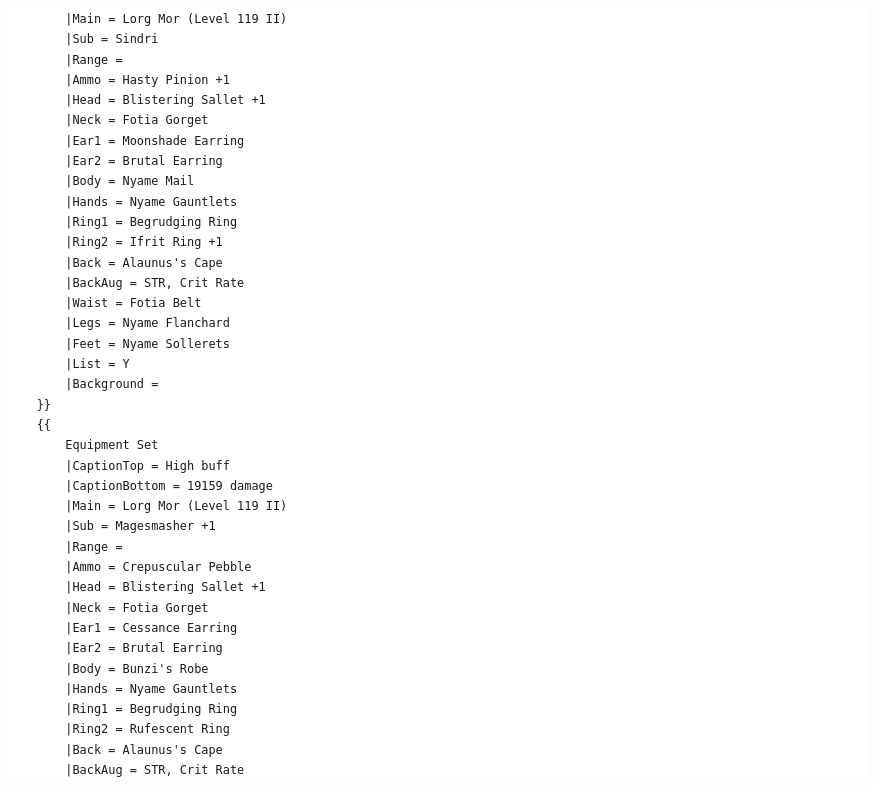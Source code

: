             |Main = Lorg Mor (Level 119 II)
            |Sub = Sindri
            |Range =
            |Ammo = Hasty Pinion +1
            |Head = Blistering Sallet +1
            |Neck = Fotia Gorget
            |Ear1 = Moonshade Earring
            |Ear2 = Brutal Earring
            |Body = Nyame Mail
            |Hands = Nyame Gauntlets
            |Ring1 = Begrudging Ring
            |Ring2 = Ifrit Ring +1
            |Back = Alaunus's Cape
            |BackAug = STR, Crit Rate
            |Waist = Fotia Belt
            |Legs = Nyame Flanchard
            |Feet = Nyame Sollerets
            |List = Y
            |Background =
        }}
        {{
            Equipment Set
            |CaptionTop = High buff
            |CaptionBottom = 19159 damage
            |Main = Lorg Mor (Level 119 II)
            |Sub = Magesmasher +1
            |Range =
            |Ammo = Crepuscular Pebble
            |Head = Blistering Sallet +1
            |Neck = Fotia Gorget
            |Ear1 = Cessance Earring
            |Ear2 = Brutal Earring
            |Body = Bunzi's Robe
            |Hands = Nyame Gauntlets
            |Ring1 = Begrudging Ring
            |Ring2 = Rufescent Ring
            |Back = Alaunus's Cape
            |BackAug = STR, Crit Rate